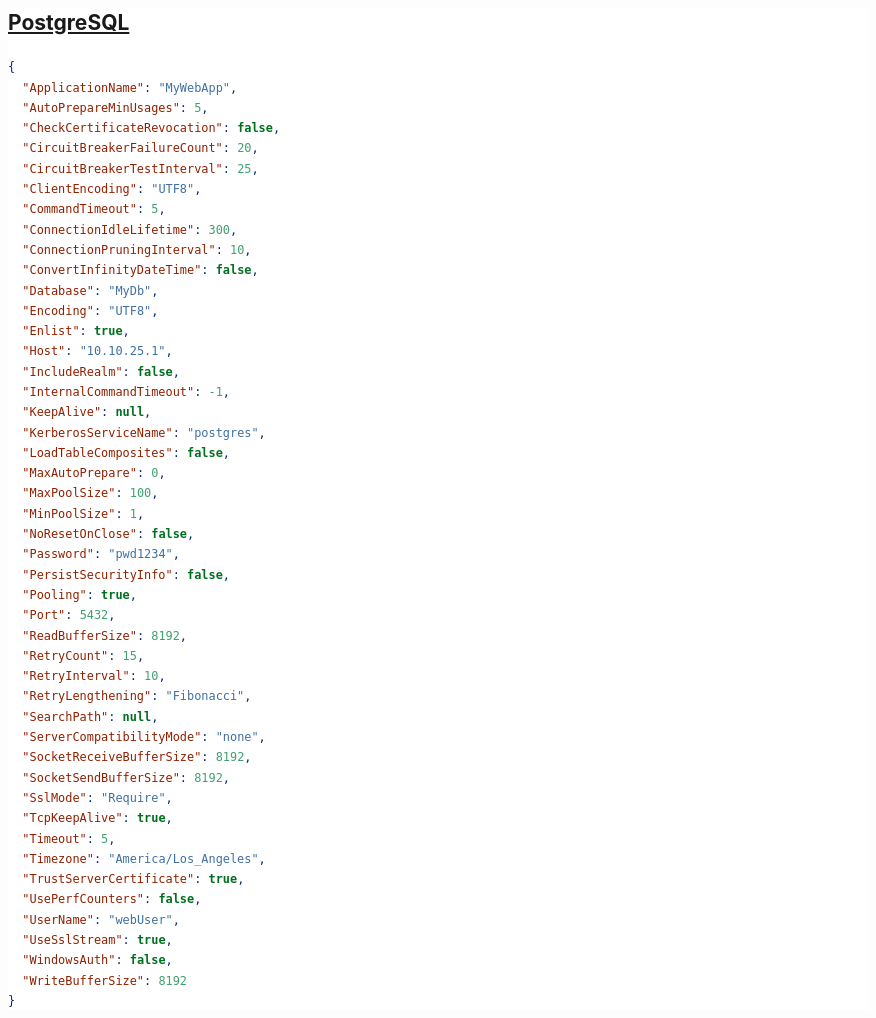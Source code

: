 ## [PostgreSQL](#tab/tabid-pg)

````json
{
  "ApplicationName": "MyWebApp",
  "AutoPrepareMinUsages": 5,
  "CheckCertificateRevocation": false,
  "CircuitBreakerFailureCount": 20,
  "CircuitBreakerTestInterval": 25,
  "ClientEncoding": "UTF8",
  "CommandTimeout": 5,
  "ConnectionIdleLifetime": 300,
  "ConnectionPruningInterval": 10,
  "ConvertInfinityDateTime": false,
  "Database": "MyDb",
  "Encoding": "UTF8",
  "Enlist": true,
  "Host": "10.10.25.1",
  "IncludeRealm": false,
  "InternalCommandTimeout": -1,
  "KeepAlive": null,
  "KerberosServiceName": "postgres",
  "LoadTableComposites": false,
  "MaxAutoPrepare": 0,
  "MaxPoolSize": 100,
  "MinPoolSize": 1,
  "NoResetOnClose": false,
  "Password": "pwd1234",
  "PersistSecurityInfo": false,
  "Pooling": true,
  "Port": 5432,
  "ReadBufferSize": 8192,
  "RetryCount": 15,
  "RetryInterval": 10,
  "RetryLengthening": "Fibonacci",
  "SearchPath": null,
  "ServerCompatibilityMode": "none",
  "SocketReceiveBufferSize": 8192,
  "SocketSendBufferSize": 8192,
  "SslMode": "Require",
  "TcpKeepAlive": true,
  "Timeout": 5,
  "Timezone": "America/Los_Angeles",
  "TrustServerCertificate": true,
  "UsePerfCounters": false,
  "UserName": "webUser",
  "UseSslStream": true,
  "WindowsAuth": false,
  "WriteBufferSize": 8192
}
````
